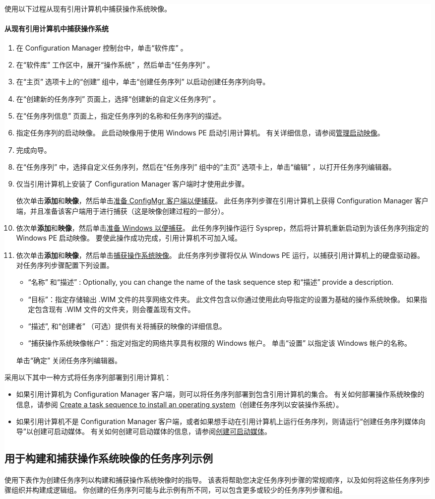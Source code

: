  使用以下过程从现有引用计算机中捕获操作系统映像。  

#### <a name="to-capture-an-operating-system-from-an-existing-reference-computer"></a>从现有引用计算机中捕获操作系统  

1.  在 Configuration Manager 控制台中，单击“软件库” 。  

2.  在“软件库”  工作区中，展开“操作系统” ，然后单击“任务序列” 。  

3.  在“主页”  选项卡上的“创建”  组中，单击“创建任务序列”  以启动创建任务序列向导。  

4.  在“创建新的任务序列”  页面上，选择“创建新的自定义任务序列” 。  

5.  在“任务序列信息”  页面上，指定任务序列的名称和任务序列的描述。  

6.  指定任务序列的启动映像。 此启动映像用于使用 Windows PE 启动引用计算机。  有关详细信息，请参阅[管理启动映像](../get-started/manage-boot-images.md)。  

7.  完成向导。  

8.  在“任务序列” 中，选择自定义任务序列，然后在“任务序列”  组中的“主页”  选项卡上，单击“编辑”  ，以打开任务序列编辑器。  

9. 仅当引用计算机上安装了 Configuration Manager 客户端时才使用此步骤。  

     依次单击**添加**和**映像**，然后单击[准备 ConfigMgr 客户端以便捕获](../understand/task-sequence-steps.md#BKMK_PrepareConfigMgrClientforCapture)。 此任务序列步骤在引用计算机上获得 Configuration Manager 客户端，并且准备该客户端用于进行捕获（这是映像创建过程的一部分）。  

10. 依次单**添加**和**映像**，然后单击[准备 Windows 以便捕获](../understand/task-sequence-steps.md#BKMK_PrepareWindowsforCapture)。 此任务序列操作运行 Sysprep，然后将计算机重新启动到为该任务序列指定的 Windows PE 启动映像。 要使此操作成功完成，引用计算机不可加入域。  

11. 依次单击**添加**和**映像**，然后单击[捕获操作系统映像](../understand/task-sequence-steps.md#BKMK_CaptureOperatingSystemImage)。  此任务序列步骤将仅从 Windows PE 运行，以捕获引用计算机上的硬盘驱动器。 对任务序列步骤配置下列设置。  

    -   “名称” 和“描述” : Optionally, you can change the name of the task sequence step 和“描述” provide a description.  

    -   “目标”：指定存储输出 .WIM 文件的共享网络文件夹。 此文件包含以你通过使用此向导指定的设置为基础的操作系统映像。 如果指定包含现有 .WIM 文件的文件夹，则会覆盖现有文件。  

    -   “描述”, 和“创建者” （可选）提供有关将捕获的映像的详细信息。  

    -   “捕获操作系统映像帐户”：指定对指定的网络共享具有权限的 Windows 帐户。 单击“设置”  以指定该 Windows 帐户的名称。  

     单击“确定”  关闭任务序列编辑器。  

 采用以下其中一种方式将任务序列部署到引用计算机：  

-   如果引用计算机为 Configuration Manager 客户端，则可以将任务序列部署到包含引用计算机的集合。 有关如何部署操作系统映像的信息，请参阅 [Create a task sequence to install an operating system](create-a-task-sequence-to-install-an-operating-system.md)（创建任务序列以安装操作系统）。  

-   如果引用计算机不是 Configuration Manager 客户端，或者如果想手动在引用计算机上运行任务序列，则请运行“创建任务序列媒体向导”以创建可启动媒体。 有关如何创建可启动媒体的信息，请参阅[创建可启动媒体](create-bootable-media.md)。  

##  <a name="a-namebkmkbuildandcapturetsexamplea-task-sequence-example-to-build-and-capture-an-operating-system-image"></a><a name="BKMK_BuildandCaptureTSExample"></a> 用于构建和捕获操作系统映像的任务序列示例  
 使用下表作为创建任务序列以构建和捕获操作系统映像时的指导。 该表将帮助您决定任务序列步骤的常规顺序，以及如何将这些任务序列步骤组织并构建成逻辑组。 你创建的任务序列可能与此示例有所不同，可以包含更多或较少的任务序列步骤和组。  
